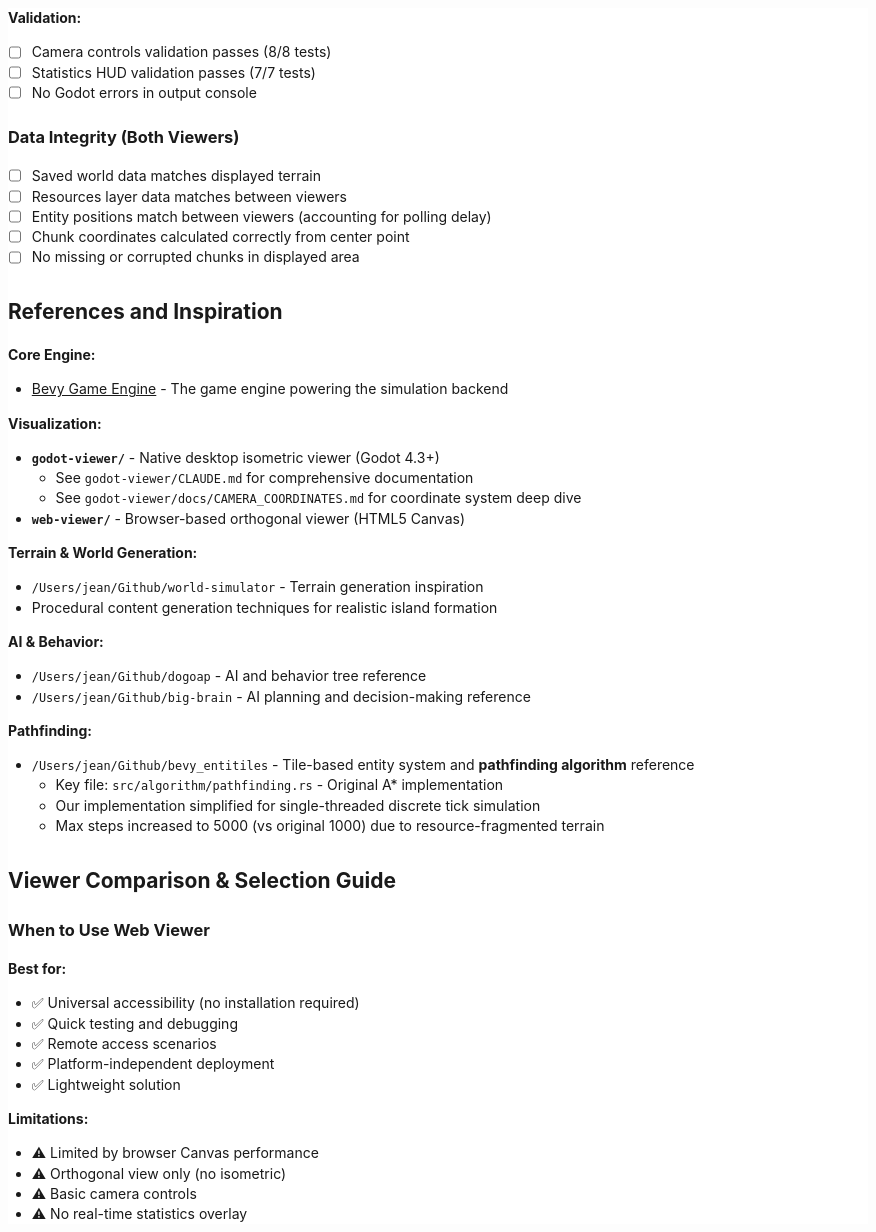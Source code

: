 **Validation:**
- [ ] Camera controls validation passes (8/8 tests)
- [ ] Statistics HUD validation passes (7/7 tests)
- [ ] No Godot errors in output console

### Data Integrity (Both Viewers)
- [ ] Saved world data matches displayed terrain
- [ ] Resources layer data matches between viewers
- [ ] Entity positions match between viewers (accounting for polling delay)
- [ ] Chunk coordinates calculated correctly from center point
- [ ] No missing or corrupted chunks in displayed area

## References and Inspiration

**Core Engine:**
- [Bevy Game Engine](https://bevyengine.org/) - The game engine powering the simulation backend

**Visualization:**
- **`godot-viewer/`** - Native desktop isometric viewer (Godot 4.3+)
  - See `godot-viewer/CLAUDE.md` for comprehensive documentation
  - See `godot-viewer/docs/CAMERA_COORDINATES.md` for coordinate system deep dive
- **`web-viewer/`** - Browser-based orthogonal viewer (HTML5 Canvas)

**Terrain & World Generation:**
- `/Users/jean/Github/world-simulator` - Terrain generation inspiration
- Procedural content generation techniques for realistic island formation

**AI & Behavior:**
- `/Users/jean/Github/dogoap` - AI and behavior tree reference
- `/Users/jean/Github/big-brain` - AI planning and decision-making reference

**Pathfinding:**
- `/Users/jean/Github/bevy_entitiles` - Tile-based entity system and **pathfinding algorithm** reference
  - Key file: `src/algorithm/pathfinding.rs` - Original A* implementation
  - Our implementation simplified for single-threaded discrete tick simulation
  - Max steps increased to 5000 (vs original 1000) due to resource-fragmented terrain

## Viewer Comparison & Selection Guide

### When to Use Web Viewer
**Best for:**
- ✅ Universal accessibility (no installation required)
- ✅ Quick testing and debugging
- ✅ Remote access scenarios
- ✅ Platform-independent deployment
- ✅ Lightweight solution

**Limitations:**
- ⚠️ Limited by browser Canvas performance
- ⚠️ Orthogonal view only (no isometric)
- ⚠️ Basic camera controls
- ⚠️ No real-time statistics overlay

